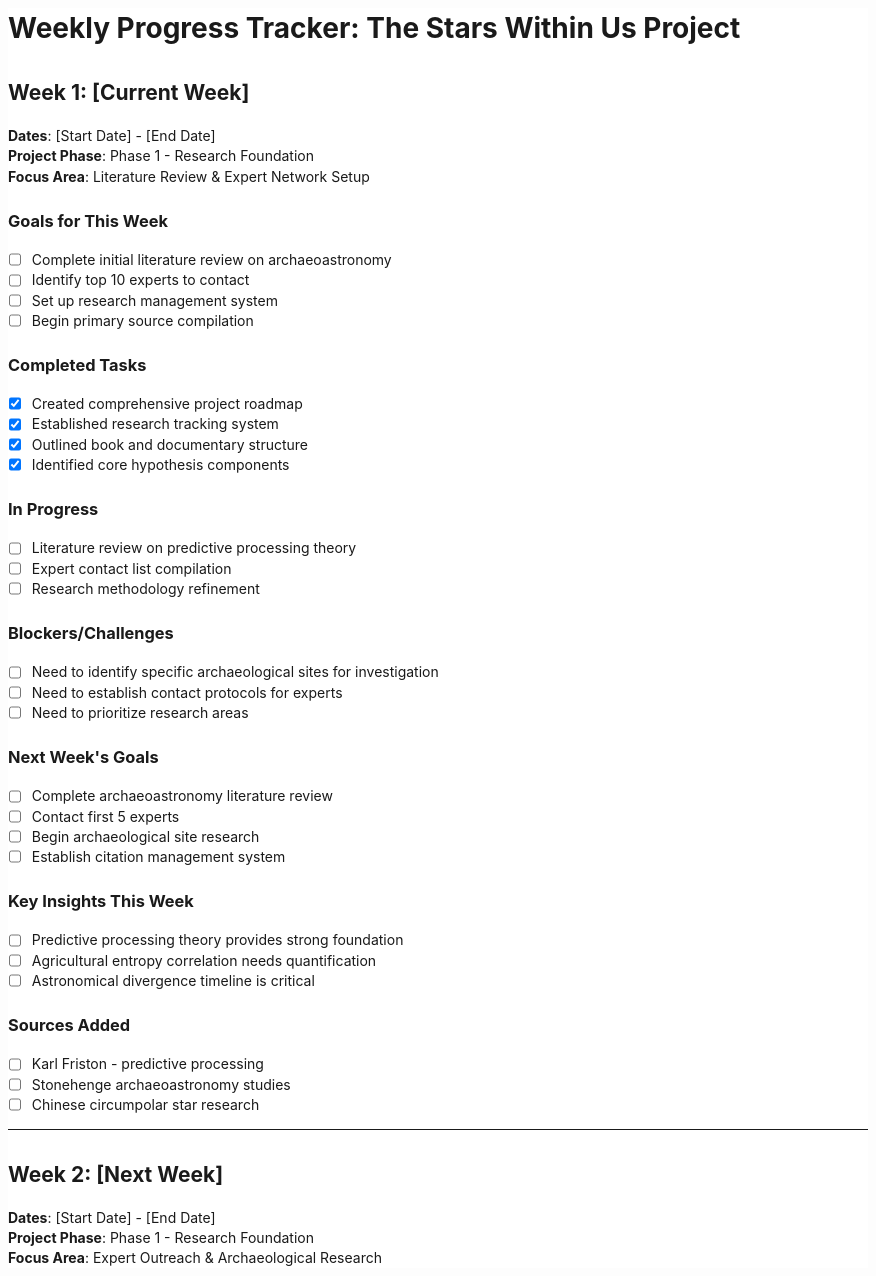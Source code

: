 # Weekly Progress Tracker: The Stars Within Us Project

## Week 1: [Current Week]
**Dates**: [Start Date] - [End Date]  
**Project Phase**: Phase 1 - Research Foundation  
**Focus Area**: Literature Review & Expert Network Setup  

### Goals for This Week
- [ ] Complete initial literature review on archaeoastronomy
- [ ] Identify top 10 experts to contact
- [ ] Set up research management system
- [ ] Begin primary source compilation

### Completed Tasks
- [x] Created comprehensive project roadmap
- [x] Established research tracking system
- [x] Outlined book and documentary structure
- [x] Identified core hypothesis components

### In Progress
- [ ] Literature review on predictive processing theory
- [ ] Expert contact list compilation
- [ ] Research methodology refinement

### Blockers/Challenges
- [ ] Need to identify specific archaeological sites for investigation
- [ ] Need to establish contact protocols for experts
- [ ] Need to prioritize research areas

### Next Week's Goals
- [ ] Complete archaeoastronomy literature review
- [ ] Contact first 5 experts
- [ ] Begin archaeological site research
- [ ] Establish citation management system

### Key Insights This Week
- [ ] Predictive processing theory provides strong foundation
- [ ] Agricultural entropy correlation needs quantification
- [ ] Astronomical divergence timeline is critical

### Sources Added
- [ ] Karl Friston - predictive processing
- [ ] Stonehenge archaeoastronomy studies
- [ ] Chinese circumpolar star research

---

## Week 2: [Next Week]
**Dates**: [Start Date] - [End Date]  
**Project Phase**: Phase 1 - Research Foundation  
**Focus Area**: Expert Outreach & Archaeological Research  
